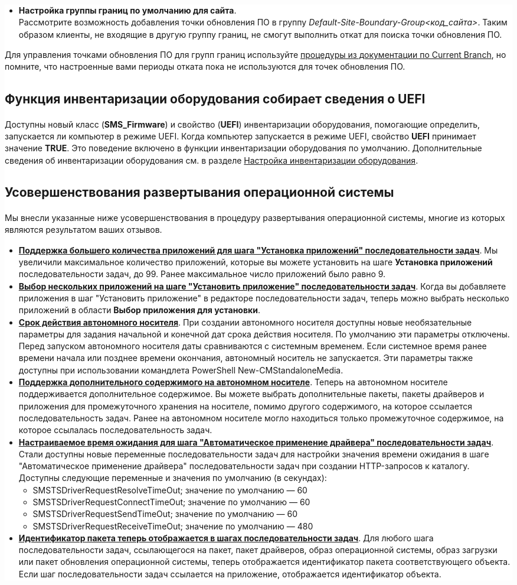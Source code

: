 - **Настройка группы границ по умолчанию для сайта**.  
 Рассмотрите возможность добавления точки обновления ПО в группу *Default-Site-Boundary-Group&lt;код_сайта>*. Таким образом клиенты, не входящие в другую группу границ, не смогут выполнить откат для поиска точки обновления ПО.


Для управления точками обновления ПО для групп границ используйте [процедуры из документации по Current Branch](/sccm/core/servers/deploy/configure/define-site-boundaries-and-boundary-groups#procedures-for-boundary-groups), но помните, что настроенные вами периоды отката пока не используются для точек обновления ПО.


## <a name="hardware-inventory-collects-uefi-information"></a>Функция инвентаризации оборудования собирает сведения о UEFI
Доступны новый класс (**SMS_Firmware**) и свойство (**UEFI**) инвентаризации оборудования, помогающие определить, запускается ли компьютер в режиме UEFI. Когда компьютер запускается в режиме UEFI, свойство **UEFI** принимает значение **TRUE**. Это поведение включено в функции инвентаризации оборудования по умолчанию. Дополнительные сведения об инвентаризации оборудования см. в разделе [Настройка инвентаризации оборудования](/sccm/core/clients/manage/inventory/configure-hardware-inventory).

## <a name="improvements-to-operating-system-deployment"></a>Усовершенствования развертывания операционной системы
Мы внесли указанные ниже усовершенствования в процедуру развертывания операционной системы, многие из которых являются результатом ваших отзывов.
- [**Поддержка большего количества приложений для шага "Установка приложений" последовательности задач**](https://configurationmanager.uservoice.com/forums/300492-ideas/suggestions/17062207-task-sequence-allow-more-than-9-applications-in-t). Мы увеличили максимальное количество приложений, которые вы можете установить на шаге **Установка приложений** последовательности задач, до 99. Ранее максимальное число приложений было равно 9.
- [**Выбор нескольких приложений на шаге "Установить приложение" последовательности задач**](https://configurationmanager.uservoice.com/forums/300492-ideas/suggestions/15459978-when-adding-items-to-an-install-application-step). Когда вы добавляете приложения в шаг "Установить приложение" в редакторе последовательности задач, теперь можно выбрать несколько приложений в области **Выбор приложения для установки**.
- [**Срок действия автономного носителя**](https://configurationmanager.uservoice.com/forums/300492-ideas/suggestions/14448564-provide-a-method-for-expiring-standalone-media). При создании автономного носителя доступны новые необязательные параметры для задания начальной и конечной дат срока действия носителя. По умолчанию эти параметры отключены. Перед запуском автономного носителя даты сравниваются с системным временем. Если системное время ранее времени начала или позднее времени окончания, автономный носитель не запускается. Эти параметры также доступны при использовании командлета PowerShell New-CMStandaloneMedia.
- [**Поддержка дополнительного содержимого на автономном носителе**](https://configurationmanager.uservoice.com/forums/300492-ideas/suggestions/8341257-support-installation-of-packages-apps-via-dynamic). Теперь на автономном носителе поддерживается дополнительное содержимое. Вы можете выбрать дополнительные пакеты, пакеты драйверов и приложения для промежуточного хранения на носителе, помимо другого содержимого, на которое ссылается последовательность задач. Ранее на автономном носителе могло находиться только промежуточное содержимое, на которое ссылалась последовательность задач.
- [**Настраиваемое время ожидания для шага "Автоматическое применение драйвера" последовательности задач**](https://configurationmanager.uservoice.com/forums/300492-ideas/suggestions/17153660-auto-apply-driver-timeout). Стали доступны новые переменные последовательности задач для настройки значения времени ожидания в шаге "Автоматическое применение драйвера" последовательности задач при создании HTTP-запросов к каталогу. Доступны следующие переменные и значения по умолчанию (в секундах):
   - SMSTSDriverRequestResolveTimeOut; значение по умолчанию — 60
   - SMSTSDriverRequestConnectTimeOut; значение по умолчанию — 60
   - SMSTSDriverRequestSendTimeOut; значение по умолчанию — 60
   - SMSTSDriverRequestReceiveTimeOut; значение по умолчанию — 480
- [**Идентификатор пакета теперь отображается в шагах последовательности задач**](https://configurationmanager.uservoice.com/forums/300492-ideas/suggestions/16167430-display-packageid-when-viewing-a-task-sequence-ste). Для любого шага последовательности задач, ссылающегося на пакет, пакет драйверов, образ операционной системы, образ загрузки или пакет обновления операционной системы, теперь отображается идентификатор пакета соответствующего объекта. Если шаг последовательности задач ссылается на приложение, отображается идентификатор объекта.
